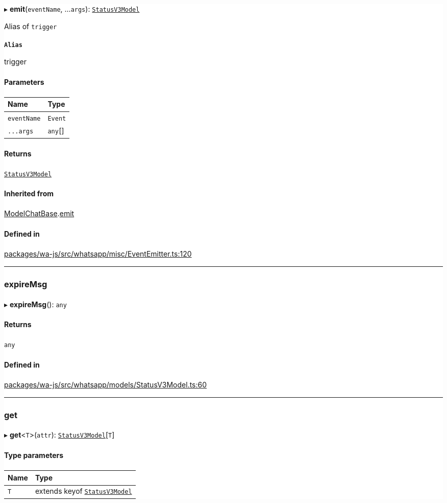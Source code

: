 ▸ **emit**(`eventName`, ...`args`): [`StatusV3Model`](whatsapp.StatusV3Model.md)

Alias of `trigger`

**`Alias`**

trigger

#### Parameters

| Name | Type |
| :------ | :------ |
| `eventName` | `Event` |
| `...args` | `any`[] |

#### Returns

[`StatusV3Model`](whatsapp.StatusV3Model.md)

#### Inherited from

[ModelChatBase](whatsapp.ModelChatBase.md).[emit](whatsapp.ModelChatBase.md#emit)

#### Defined in

[packages/wa-js/src/whatsapp/misc/EventEmitter.ts:120](https://github.com/wppconnect-team/wa-js/blob/main/src/whatsapp/misc/EventEmitter.ts#L120)

___

### expireMsg

▸ **expireMsg**(): `any`

#### Returns

`any`

#### Defined in

[packages/wa-js/src/whatsapp/models/StatusV3Model.ts:60](https://github.com/wppconnect-team/wa-js/blob/main/src/whatsapp/models/StatusV3Model.ts#L60)

___

### get

▸ **get**<`T`\>(`attr`): [`StatusV3Model`](whatsapp.StatusV3Model.md)[`T`]

#### Type parameters

| Name | Type |
| :------ | :------ |
| `T` | extends keyof [`StatusV3Model`](whatsapp.StatusV3Model.md) |
